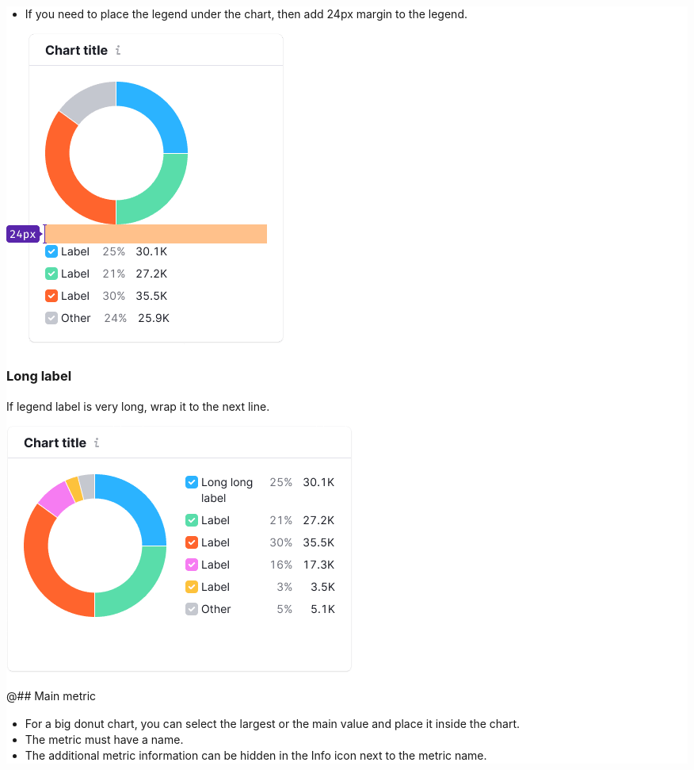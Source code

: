 - If you need to place the legend under the chart, then add 24px margin to the legend.

![](static/donut-legend-margins-2.png)

### Long label

If legend label is very long, wrap it to the next line.

![](static/donut-legend-long.png)

@## Main metric

- For a big donut chart, you can select the largest or the main value and place it inside the chart.
- The metric must have a name.
- The additional metric information can be hidden in the Info icon next to the metric name.
